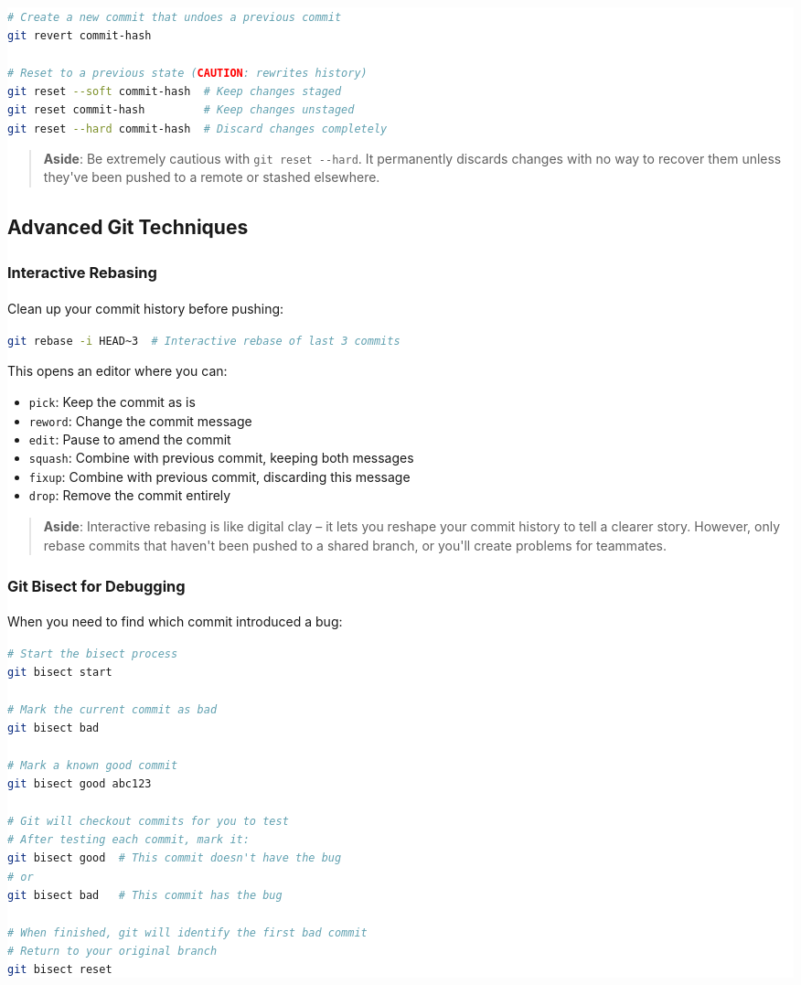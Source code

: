 ```bash
# Create a new commit that undoes a previous commit
git revert commit-hash

# Reset to a previous state (CAUTION: rewrites history)
git reset --soft commit-hash  # Keep changes staged
git reset commit-hash         # Keep changes unstaged
git reset --hard commit-hash  # Discard changes completely
```

> **Aside**: Be extremely cautious with `git reset --hard`. It permanently discards changes with no way to recover them unless they've been pushed to a remote or stashed elsewhere.

## Advanced Git Techniques

### Interactive Rebasing

Clean up your commit history before pushing:

```bash
git rebase -i HEAD~3  # Interactive rebase of last 3 commits
```

This opens an editor where you can:
- `pick`: Keep the commit as is
- `reword`: Change the commit message
- `edit`: Pause to amend the commit
- `squash`: Combine with previous commit, keeping both messages
- `fixup`: Combine with previous commit, discarding this message
- `drop`: Remove the commit entirely

> **Aside**: Interactive rebasing is like digital clay – it lets you reshape your commit history to tell a clearer story. However, only rebase commits that haven't been pushed to a shared branch, or you'll create problems for teammates.

### Git Bisect for Debugging

When you need to find which commit introduced a bug:

```bash
# Start the bisect process
git bisect start

# Mark the current commit as bad
git bisect bad

# Mark a known good commit
git bisect good abc123

# Git will checkout commits for you to test
# After testing each commit, mark it:
git bisect good  # This commit doesn't have the bug
# or
git bisect bad   # This commit has the bug

# When finished, git will identify the first bad commit
# Return to your original branch
git bisect reset
```
